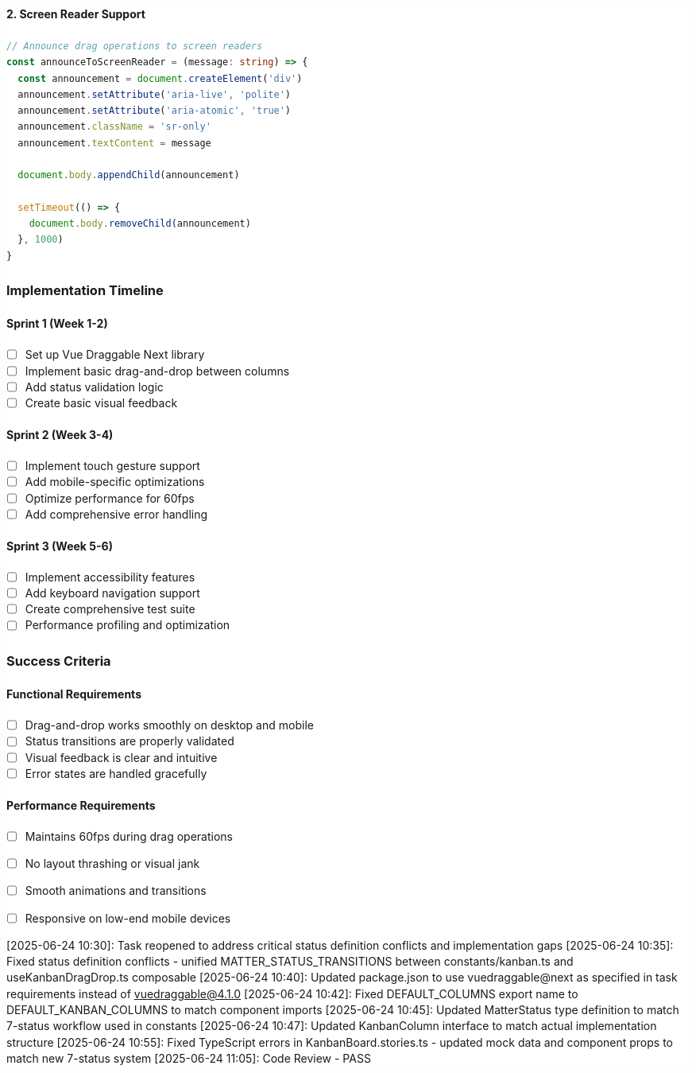 #### 2. Screen Reader Support
```typescript
// Announce drag operations to screen readers
const announceToScreenReader = (message: string) => {
  const announcement = document.createElement('div')
  announcement.setAttribute('aria-live', 'polite')
  announcement.setAttribute('aria-atomic', 'true')
  announcement.className = 'sr-only'
  announcement.textContent = message
  
  document.body.appendChild(announcement)
  
  setTimeout(() => {
    document.body.removeChild(announcement)
  }, 1000)
}
```

### Implementation Timeline

#### Sprint 1 (Week 1-2)
- [ ] Set up Vue Draggable Next library
- [ ] Implement basic drag-and-drop between columns
- [ ] Add status validation logic
- [ ] Create basic visual feedback

#### Sprint 2 (Week 3-4)
- [ ] Implement touch gesture support
- [ ] Add mobile-specific optimizations
- [ ] Optimize performance for 60fps
- [ ] Add comprehensive error handling

#### Sprint 3 (Week 5-6)
- [ ] Implement accessibility features
- [ ] Add keyboard navigation support
- [ ] Create comprehensive test suite
- [ ] Performance profiling and optimization

### Success Criteria

#### Functional Requirements
- [ ] Drag-and-drop works smoothly on desktop and mobile
- [ ] Status transitions are properly validated
- [ ] Visual feedback is clear and intuitive
- [ ] Error states are handled gracefully

#### Performance Requirements
- [ ] Maintains 60fps during drag operations
- [ ] No layout thrashing or visual jank
- [ ] Smooth animations and transitions
- [ ] Responsive on low-end mobile devices


[2025-06-24 10:30]: Task reopened to address critical status definition conflicts and implementation gaps
[2025-06-24 10:35]: Fixed status definition conflicts - unified MATTER_STATUS_TRANSITIONS between constants/kanban.ts and useKanbanDragDrop.ts composable
[2025-06-24 10:40]: Updated package.json to use vuedraggable@next as specified in task requirements instead of vuedraggable@4.1.0
[2025-06-24 10:42]: Fixed DEFAULT_COLUMNS export name to DEFAULT_KANBAN_COLUMNS to match component imports
[2025-06-24 10:45]: Updated MatterStatus type definition to match 7-status workflow used in constants
[2025-06-24 10:47]: Updated KanbanColumn interface to match actual implementation structure
[2025-06-24 10:55]: Fixed TypeScript errors in KanbanBoard.stories.ts - updated mock data and component props to match new 7-status system
[2025-06-24 11:05]: Code Review - PASS